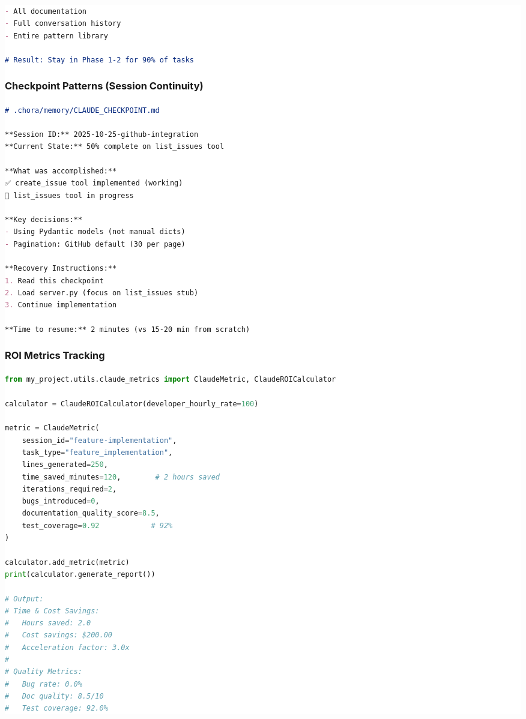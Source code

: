 ```markdown
- All documentation
- Full conversation history
- Entire pattern library

# Result: Stay in Phase 1-2 for 90% of tasks
```

### Checkpoint Patterns (Session Continuity)
```markdown
# .chora/memory/CLAUDE_CHECKPOINT.md

**Session ID:** 2025-10-25-github-integration
**Current State:** 50% complete on list_issues tool

**What was accomplished:**
✅ create_issue tool implemented (working)
🔄 list_issues tool in progress

**Key decisions:**
- Using Pydantic models (not manual dicts)
- Pagination: GitHub default (30 per page)

**Recovery Instructions:**
1. Read this checkpoint
2. Load server.py (focus on list_issues stub)
3. Continue implementation

**Time to resume:** 2 minutes (vs 15-20 min from scratch)
```

### ROI Metrics Tracking
```python
from my_project.utils.claude_metrics import ClaudeMetric, ClaudeROICalculator

calculator = ClaudeROICalculator(developer_hourly_rate=100)

metric = ClaudeMetric(
    session_id="feature-implementation",
    task_type="feature_implementation",
    lines_generated=250,
    time_saved_minutes=120,        # 2 hours saved
    iterations_required=2,
    bugs_introduced=0,
    documentation_quality_score=8.5,
    test_coverage=0.92            # 92%
)

calculator.add_metric(metric)
print(calculator.generate_report())

# Output:
# Time & Cost Savings:
#   Hours saved: 2.0
#   Cost savings: $200.00
#   Acceleration factor: 3.0x
#
# Quality Metrics:
#   Bug rate: 0.0%
#   Doc quality: 8.5/10
#   Test coverage: 92.0%
```
